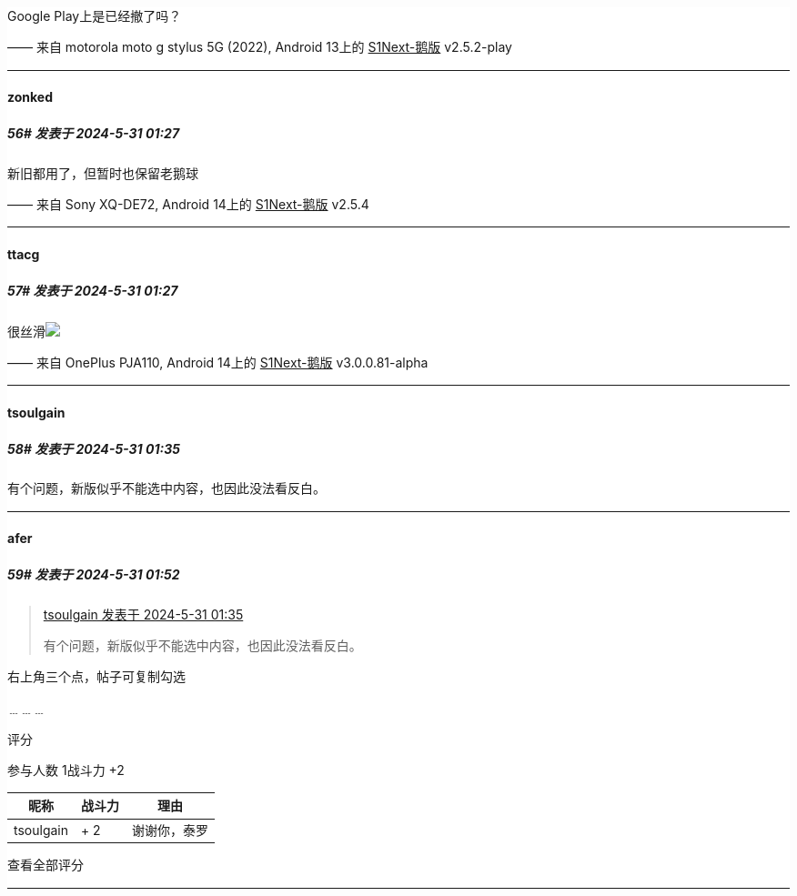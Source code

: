 Google Play上是已经撤了吗？

—— 来自 motorola moto g stylus 5G (2022), Android 13上的 [S1Next-鹅版](https://github.com/ykrank/S1-Next/releases) v2.5.2-play

*****

####  zonked  
##### 56#       发表于 2024-5-31 01:27

新旧都用了，但暂时也保留老鹅球

—— 来自 Sony XQ-DE72, Android 14上的 [S1Next-鹅版](https://github.com/ykrank/S1-Next/releases) v2.5.4

*****

####  ttacg  
##### 57#       发表于 2024-5-31 01:27

很丝滑<img src="https://static.saraba1st.com/image/smiley/face2017/037.png" referrerpolicy="no-referrer">

—— 来自 OnePlus PJA110, Android 14上的 [S1Next-鹅版](https://github.com/ykrank/S1-Next/releases) v3.0.0.81-alpha

*****

####  tsoulgain  
##### 58#       发表于 2024-5-31 01:35

有个问题，新版似乎不能选中内容，也因此没法看反白。

*****

####  afer  
##### 59#       发表于 2024-5-31 01:52

<blockquote><a href="httphttps://bbs.saraba1st.com/2b/forum.php?mod=redirect&amp;goto=findpost&amp;pid=65062097&amp;ptid=2185547" target="_blank">tsoulgain 发表于 2024-5-31 01:35</a>

有个问题，新版似乎不能选中内容，也因此没法看反白。</blockquote>
右上角三个点，帖子可复制勾选

﹍﹍﹍

评分

 参与人数 1战斗力 +2

|昵称|战斗力|理由|
|----|---|---|
| tsoulgain| + 2|谢谢你，泰罗|

查看全部评分

*****
